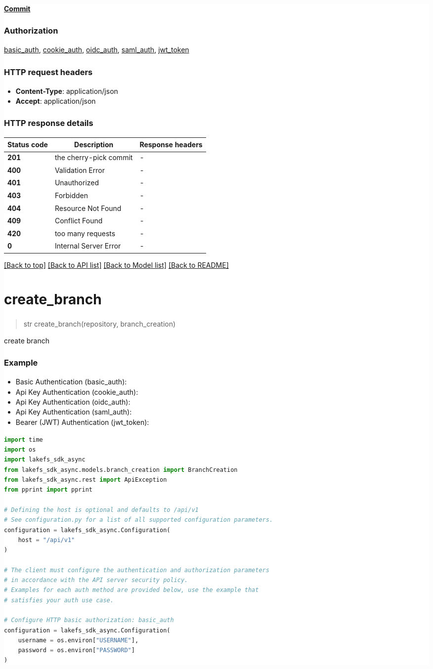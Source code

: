 [**Commit**](Commit.md)

### Authorization

[basic_auth](../README.md#basic_auth), [cookie_auth](../README.md#cookie_auth), [oidc_auth](../README.md#oidc_auth), [saml_auth](../README.md#saml_auth), [jwt_token](../README.md#jwt_token)

### HTTP request headers

 - **Content-Type**: application/json
 - **Accept**: application/json

### HTTP response details

| Status code | Description | Response headers |
|-------------|-------------|------------------|
**201** | the cherry-pick commit |  -  |
**400** | Validation Error |  -  |
**401** | Unauthorized |  -  |
**403** | Forbidden |  -  |
**404** | Resource Not Found |  -  |
**409** | Conflict Found |  -  |
**420** | too many requests |  -  |
**0** | Internal Server Error |  -  |

[[Back to top]](#) [[Back to API list]](../README.md#documentation-for-api-endpoints) [[Back to Model list]](../README.md#documentation-for-models) [[Back to README]](../README.md)

# **create_branch**
> str create_branch(repository, branch_creation)

create branch

### Example

* Basic Authentication (basic_auth):
* Api Key Authentication (cookie_auth):
* Api Key Authentication (oidc_auth):
* Api Key Authentication (saml_auth):
* Bearer (JWT) Authentication (jwt_token):

```python
import time
import os
import lakefs_sdk_async
from lakefs_sdk_async.models.branch_creation import BranchCreation
from lakefs_sdk_async.rest import ApiException
from pprint import pprint

# Defining the host is optional and defaults to /api/v1
# See configuration.py for a list of all supported configuration parameters.
configuration = lakefs_sdk_async.Configuration(
    host = "/api/v1"
)

# The client must configure the authentication and authorization parameters
# in accordance with the API server security policy.
# Examples for each auth method are provided below, use the example that
# satisfies your auth use case.

# Configure HTTP basic authorization: basic_auth
configuration = lakefs_sdk_async.Configuration(
    username = os.environ["USERNAME"],
    password = os.environ["PASSWORD"]
)
```